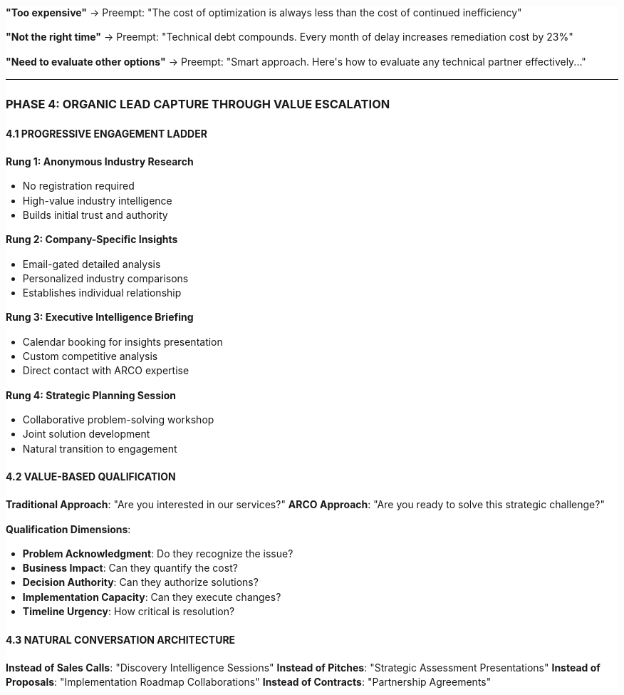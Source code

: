 **"Too expensive"**
→ Preempt: "The cost of optimization is always less than the cost of continued inefficiency"

**"Not the right time"**
→ Preempt: "Technical debt compounds. Every month of delay increases remediation cost by 23%"

**"Need to evaluate other options"**
→ Preempt: "Smart approach. Here's how to evaluate any technical partner effectively..."

---

### **PHASE 4: ORGANIC LEAD CAPTURE THROUGH VALUE ESCALATION**

#### 4.1 **PROGRESSIVE ENGAGEMENT LADDER**

**Rung 1: Anonymous Industry Research**

- No registration required
- High-value industry intelligence
- Builds initial trust and authority

**Rung 2: Company-Specific Insights**

- Email-gated detailed analysis
- Personalized industry comparisons
- Establishes individual relationship

**Rung 3: Executive Intelligence Briefing**

- Calendar booking for insights presentation
- Custom competitive analysis
- Direct contact with ARCO expertise

**Rung 4: Strategic Planning Session**

- Collaborative problem-solving workshop
- Joint solution development
- Natural transition to engagement

#### 4.2 **VALUE-BASED QUALIFICATION**

**Traditional Approach**: "Are you interested in our services?"
**ARCO Approach**: "Are you ready to solve this strategic challenge?"

**Qualification Dimensions**:

- **Problem Acknowledgment**: Do they recognize the issue?
- **Business Impact**: Can they quantify the cost?
- **Decision Authority**: Can they authorize solutions?
- **Implementation Capacity**: Can they execute changes?
- **Timeline Urgency**: How critical is resolution?

#### 4.3 **NATURAL CONVERSATION ARCHITECTURE**

**Instead of Sales Calls**: "Discovery Intelligence Sessions"
**Instead of Pitches**: "Strategic Assessment Presentations"
**Instead of Proposals**: "Implementation Roadmap Collaborations"
**Instead of Contracts**: "Partnership Agreements"
